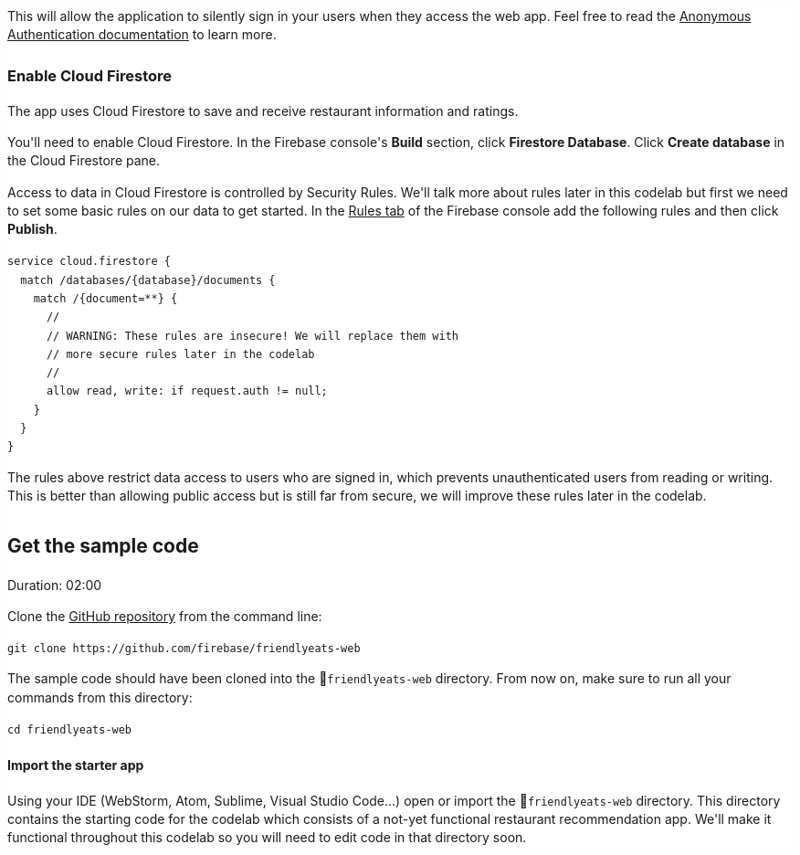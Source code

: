 This will allow the application to silently sign in your users when they access the web app. Feel free to read the  [Anonymous Authentication documentation](https://firebase.google.com/docs/auth/web/anonymous-auth) to learn more.

### Enable Cloud Firestore

The app uses Cloud Firestore to save and receive restaurant information and ratings.

You'll need to enable Cloud Firestore.  In the Firebase console's **Build** section, click **Firestore Database**. Click **Create database** in the Cloud Firestore pane.

Access to data in Cloud Firestore is controlled by Security Rules.  We'll talk more about rules later in this codelab but first we need to set some basic rules on our data to get started.  In the  [Rules tab](https://console.firebase.google.com/project/_/database/firestore/rules) of the Firebase console add the following rules and then click **Publish**.

```console
service cloud.firestore {
  match /databases/{database}/documents {
    match /{document=**} {
      //
      // WARNING: These rules are insecure! We will replace them with
      // more secure rules later in the codelab
      //
      allow read, write: if request.auth != null;
    }
  }
}
```

The rules above restrict data access to users who are signed in, which prevents unauthenticated users from reading or writing.  This is better than allowing public access but is still far from secure, we will improve these rules later in the codelab.


## Get the sample code
Duration: 02:00


Clone the  [GitHub repository](https://github.com/firebase/friendlyeats-web) from the command line:

```console
git clone https://github.com/firebase/friendlyeats-web
```

The sample code should have been cloned into the 📁`friendlyeats-web` directory. From now on, make sure to run all your commands from this directory: 

```console
cd friendlyeats-web
```

#### **Import the starter app**

Using your IDE (WebStorm, Atom, Sublime, Visual Studio Code...) open or import the 📁`friendlyeats-web` directory. This directory contains the starting code for the codelab which consists of a not-yet functional restaurant recommendation app. We'll make it functional throughout this codelab so you will need to edit code in that directory soon.
